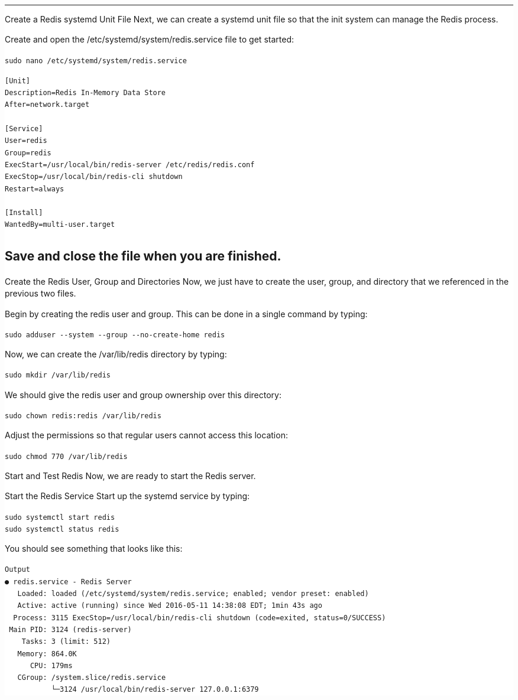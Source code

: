 ----------------------------------------
Create a Redis systemd Unit File
Next, we can create a systemd unit file so that the init system can manage the Redis process.

Create and open the /etc/systemd/system/redis.service file to get started:
```
sudo nano /etc/systemd/system/redis.service
```
```
[Unit]
Description=Redis In-Memory Data Store
After=network.target

[Service]
User=redis
Group=redis
ExecStart=/usr/local/bin/redis-server /etc/redis/redis.conf
ExecStop=/usr/local/bin/redis-cli shutdown
Restart=always

[Install]
WantedBy=multi-user.target
```
Save and close the file when you are finished.
------------------------------
Create the Redis User, Group and Directories
Now, we just have to create the user, group, and directory that we referenced in the previous two files.

Begin by creating the redis user and group. This can be done in a single command by typing:
```
sudo adduser --system --group --no-create-home redis
```
Now, we can create the /var/lib/redis directory by typing:
```
sudo mkdir /var/lib/redis
```
We should give the redis user and group ownership over this directory:
```
sudo chown redis:redis /var/lib/redis
```
Adjust the permissions so that regular users cannot access this location:
```
sudo chmod 770 /var/lib/redis
```
Start and Test Redis
Now, we are ready to start the Redis server.

Start the Redis Service
Start up the systemd service by typing:
```
sudo systemctl start redis
sudo systemctl status redis
```
You should see something that looks like this:
```
Output
● redis.service - Redis Server
   Loaded: loaded (/etc/systemd/system/redis.service; enabled; vendor preset: enabled)
   Active: active (running) since Wed 2016-05-11 14:38:08 EDT; 1min 43s ago
  Process: 3115 ExecStop=/usr/local/bin/redis-cli shutdown (code=exited, status=0/SUCCESS)
 Main PID: 3124 (redis-server)
    Tasks: 3 (limit: 512)
   Memory: 864.0K
      CPU: 179ms
   CGroup: /system.slice/redis.service
           └─3124 /usr/local/bin/redis-server 127.0.0.1:6379       
```